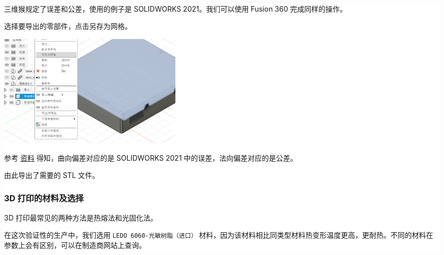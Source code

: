 三维猴规定了误差和公差，使用的例子是 SOLIDWORKS 2021。我们可以使用 Fusion 360 完成同样的操作。

选择要导出的零部件，点击另存为网格。

<img src="/wp-content/uploads/2022/03/riscv-linux/images/riscv-hardware-design-3d/image-20221102155537466.png" alt="Fusion 导出 STL" style="zoom:33%;" />

参考 [资料][002] 得知，曲向偏差对应的是 SOLIDWORKS 2021 中的误差，法向偏差对应的是公差。

由此导出了需要的 STL 文件。

### 3D 打印的材料及选择

3D 打印最常见的两种方法是热熔法和光固化法。

在这次验证性的生产中，我们选用 `LEDO 6060-光敏树脂（进口）` 材料，因为该材料相比同类型材料热变形温度更高，更耐热。不同的材料在参数上会有区别，可以在制造商网站上查询。


[001]: http://www.luosijie.com/toubuqufen.html
[002]: https://markforged.com/resources/blog/how-to-create-high-quality-stl-files-for-3d-prints
[003]: https://www.autodesk.com.cn/education/edu-software/overview?sorting=featured&filters=individual
[004]: https://www.bilibili.com/video/BV1DE411j7vK/
[005]: https://www.bilibili.com/video/BV1DE411j7vK?t=593.9
[006]: https://www.bilibili.com/video/BV1T54y1x7Du/
[007]: https://www.bilibili.com/video/BV1va411J7me/
[008]: https://www.jlcfa.com/product/E/E02
[009]: https://www.jlcfa.com/product/E/E02/EDLW
[010]: https://www.sanweihou.com/
[011]: https://www.sanweihou.com/technicalColumnsDetails/7ba10b20e3e941689aae4c703b5fd5b5
[012]: https://zhuanlan.zhihu.com/p/73664388
[013]: https://gitee.com/tinylab/cloud-lab/issues/I56CKU
[014]: https://tinylab.org/summer2022